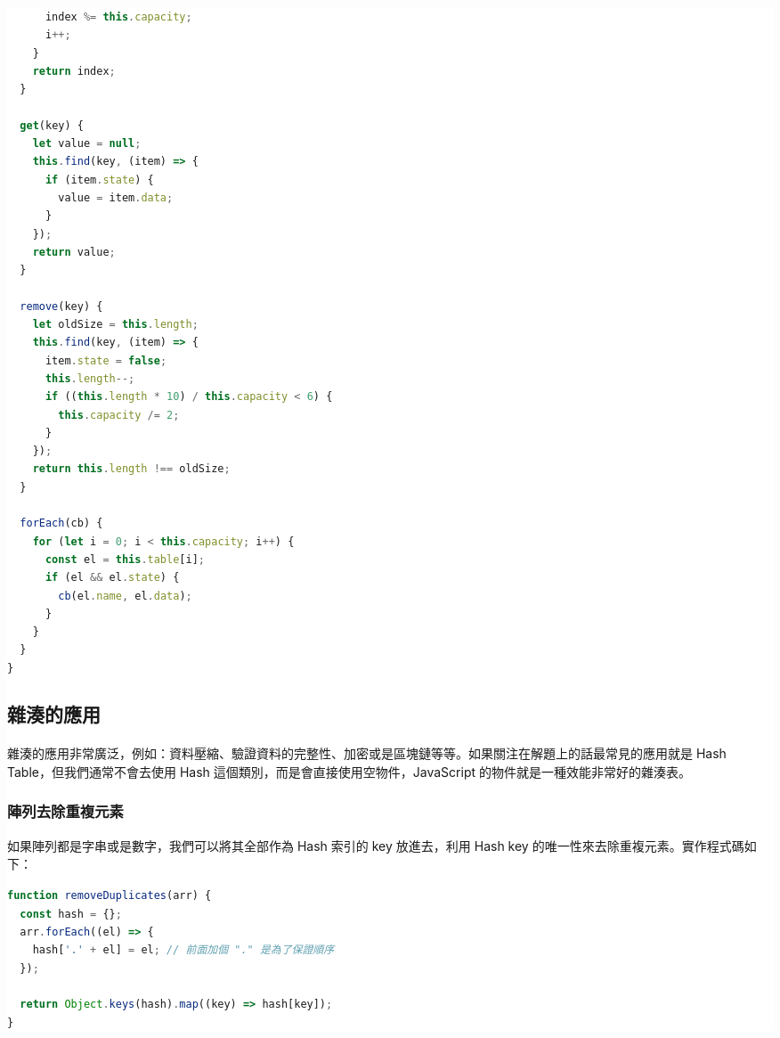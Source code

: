 ```js
      index %= this.capacity;
      i++;
    }
    return index;
  }

  get(key) {
    let value = null;
    this.find(key, (item) => {
      if (item.state) {
        value = item.data;
      }
    });
    return value;
  }

  remove(key) {
    let oldSize = this.length;
    this.find(key, (item) => {
      item.state = false;
      this.length--;
      if ((this.length * 10) / this.capacity < 6) {
        this.capacity /= 2;
      }
    });
    return this.length !== oldSize;
  }

  forEach(cb) {
    for (let i = 0; i < this.capacity; i++) {
      const el = this.table[i];
      if (el && el.state) {
        cb(el.name, el.data);
      }
    }
  }
}
```

## 雜湊的應用

雜湊的應用非常廣泛，例如：資料壓縮、驗證資料的完整性、加密或是區塊鏈等等。如果關注在解題上的話最常見的應用就是 Hash Table，但我們通常不會去使用 Hash 這個類別，而是會直接使用空物件，JavaScript 的物件就是一種效能非常好的雜湊表。

### 陣列去除重複元素

如果陣列都是字串或是數字，我們可以將其全部作為 Hash 索引的 key 放進去，利用 Hash key 的唯一性來去除重複元素。實作程式碼如下：

```js
function removeDuplicates(arr) {
  const hash = {};
  arr.forEach((el) => {
    hash['.' + el] = el; // 前面加個 "." 是為了保證順序
  });

  return Object.keys(hash).map((key) => hash[key]);
}
```
